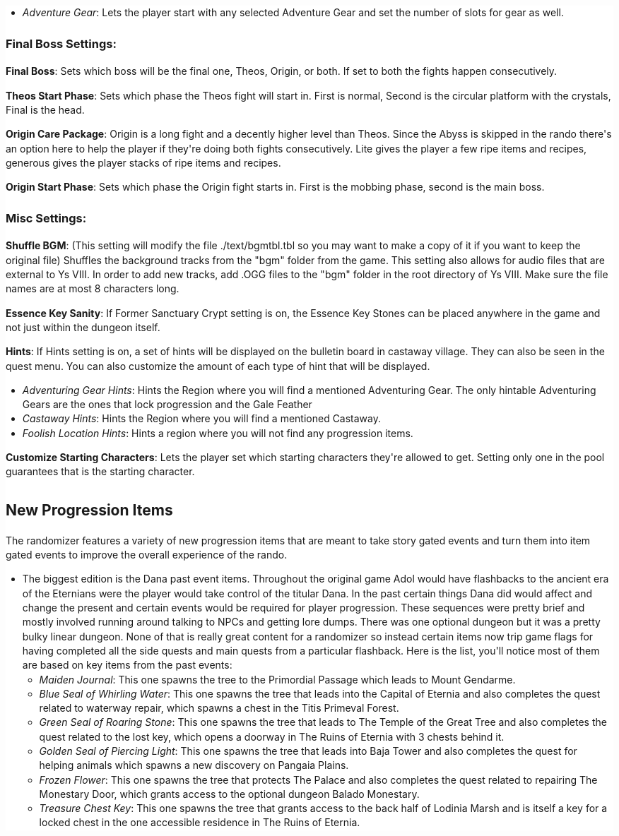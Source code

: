   - *Adventure Gear*: Lets the player start with any selected Adventure Gear and set the number of slots for gear as well.

### Final Boss Settings:
**Final Boss**: Sets which boss will be the final one, Theos, Origin, or both. If set to both the fights happen consecutively.  

**Theos Start Phase**: Sets which phase the Theos fight will start in. First is normal, Second is the circular platform with the crystals, Final is the head.  

**Origin Care Package**: Origin is a long fight and a decently higher level than Theos. Since the Abyss is skipped in the rando there's an option here to help the player if they're doing both fights consecutively. Lite gives the player a few ripe items and recipes, generous gives the player stacks of ripe items and recipes.  

**Origin Start Phase**: Sets which phase the Origin fight starts in. First is the mobbing phase, second is the main boss.  

### Misc Settings:  
**Shuffle BGM**: (This setting will modify the file ./text/bgmtbl.tbl so you may want to make a copy of it if you want to keep the original file) Shuffles the background tracks from the "bgm" folder from the game. This setting also allows for audio files that are external to Ys VIII. In order to add new tracks, add .OGG files to the "bgm" folder in the root directory of Ys VIII. Make sure the file names are at most 8 characters long.  

**Essence Key Sanity**: If Former Sanctuary Crypt setting is on, the Essence Key Stones can be placed anywhere in the game and not just within the dungeon itself.

**Hints**: If Hints setting is on, a set of hints will be displayed on the bulletin board in castaway village. They can also be seen in the quest menu. You can also customize the amount of each type of hint that will be displayed.
  - *Adventuring Gear Hints*: Hints the Region where you will find a mentioned Adventuring Gear.
  The only hintable Adventuring Gears are the ones that lock progression and the Gale Feather
  - *Castaway Hints*: Hints the Region where you will find a mentioned Castaway.
  - *Foolish Location Hints*: Hints a region where you will not find any progression items.

**Customize Starting Characters**: Lets the player set which starting characters they're allowed to get. Setting only one in the pool guarantees that is the starting character.

## New Progression Items
The randomizer features a variety of new progression items that are meant to take story gated events and turn them into item gated events to improve the overall experience of the rando. 

- The biggest edition is the Dana past event items. Throughout the original game Adol would have flashbacks to the ancient era of the Eternians were the player would take control of the titular Dana. In the past certain things Dana did would affect and change the present and certain events would be required for player progression. These sequences were pretty brief and mostly involved running around talking to NPCs and getting lore dumps. There was one optional dungeon but it was a pretty bulky linear dungeon. None of that is really great content for a randomizer so instead certain items now trip game flags for having completed all the side quests and main quests from a particular flashback. Here is the list, you'll notice most of them are based on key items from the past events:
  - *Maiden Journal*: This one spawns the tree to the Primordial Passage which leads to Mount Gendarme.
  - *Blue Seal of Whirling Water*: This one spawns the tree that leads into the Capital of Eternia and also completes the quest related to waterway repair, which spawns a chest in the Titis Primeval Forest.
  - *Green Seal of Roaring Stone*: This one spawns the tree that leads to The Temple of the Great Tree and also completes the quest related to the lost key, which opens a doorway in The Ruins of Eternia with 3 chests behind it.
  - *Golden Seal of Piercing Light*: This one spawns the tree that leads into Baja Tower and also completes the quest for helping animals which spawns a new discovery on Pangaia Plains.
  - *Frozen Flower*: This one spawns the tree that protects The Palace and also completes the quest related to repairing The Monestary Door, which grants access to the optional dungeon Balado Monestary.
  - *Treasure Chest Key*: This one spawns the tree that grants access to the back half of Lodinia Marsh and is itself a key for a locked chest in the one accessible residence in The Ruins of Eternia.